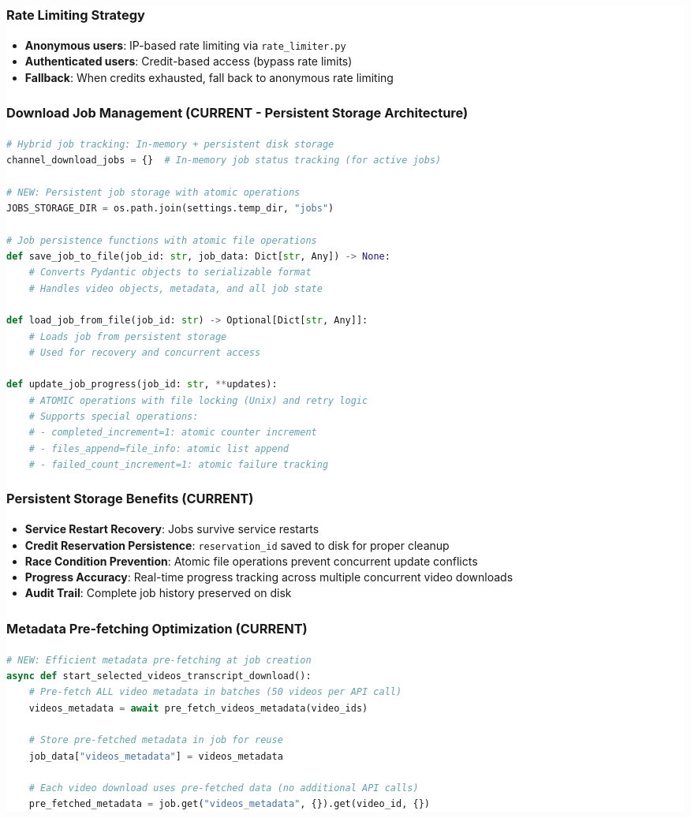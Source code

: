 ### Rate Limiting Strategy
- **Anonymous users**: IP-based rate limiting via `rate_limiter.py`
- **Authenticated users**: Credit-based access (bypass rate limits)
- **Fallback**: When credits exhausted, fall back to anonymous rate limiting

### Download Job Management (CURRENT - Persistent Storage Architecture)
```python
# Hybrid job tracking: In-memory + persistent disk storage
channel_download_jobs = {}  # In-memory job status tracking (for active jobs)

# NEW: Persistent job storage with atomic operations
JOBS_STORAGE_DIR = os.path.join(settings.temp_dir, "jobs")

# Job persistence functions with atomic file operations
def save_job_to_file(job_id: str, job_data: Dict[str, Any]) -> None:
    # Converts Pydantic objects to serializable format
    # Handles video objects, metadata, and all job state

def load_job_from_file(job_id: str) -> Optional[Dict[str, Any]]:
    # Loads job from persistent storage
    # Used for recovery and concurrent access

def update_job_progress(job_id: str, **updates):
    # ATOMIC operations with file locking (Unix) and retry logic
    # Supports special operations:
    # - completed_increment=1: atomic counter increment
    # - files_append=file_info: atomic list append
    # - failed_count_increment=1: atomic failure tracking
```

### Persistent Storage Benefits (CURRENT)
- **Service Restart Recovery**: Jobs survive service restarts
- **Credit Reservation Persistence**: `reservation_id` saved to disk for proper cleanup
- **Race Condition Prevention**: Atomic file operations prevent concurrent update conflicts
- **Progress Accuracy**: Real-time progress tracking across multiple concurrent video downloads
- **Audit Trail**: Complete job history preserved on disk

### Metadata Pre-fetching Optimization (CURRENT)
```python
# NEW: Efficient metadata pre-fetching at job creation
async def start_selected_videos_transcript_download():
    # Pre-fetch ALL video metadata in batches (50 videos per API call)
    videos_metadata = await pre_fetch_videos_metadata(video_ids)
    
    # Store pre-fetched metadata in job for reuse
    job_data["videos_metadata"] = videos_metadata
    
    # Each video download uses pre-fetched data (no additional API calls)
    pre_fetched_metadata = job.get("videos_metadata", {}).get(video_id, {})
```
